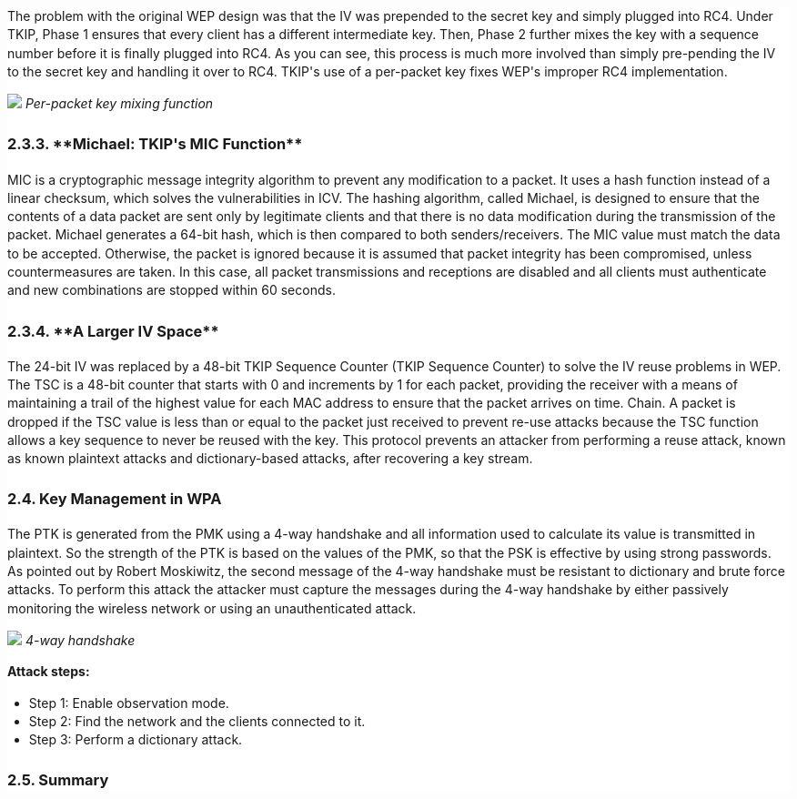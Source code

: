 The problem with the original WEP design was that the IV was prepended to the secret key and simply plugged into RC4. Under TKIP, Phase 1 ensures that every client has a different intermediate key. Then, Phase 2 further mixes the key with a sequence number before it is finally plugged into RC4. As you can see, this process is much more involved than simply pre-pending the IV to the secret key and handling it over to RC4. TKIP's use of a per-packet key fixes WEP's improper RC4 implementation.

![](https://i.imgur.com/bYgO8NU.gif)
_Per-packet key mixing function_

### 2.3.3. \***\*Michael: TKIP's MIC Function\*\***

MIC is a cryptographic message integrity algorithm to prevent any modification to a packet. It uses a hash function instead of a linear checksum, which solves the vulnerabilities in ICV. The hashing algorithm, called Michael, is designed to ensure that the contents of a data packet are sent only by legitimate clients and that there is no data modification during the transmission of the packet. Michael generates a 64-bit hash, which is then compared to both senders/receivers. The MIC value must match the data to be accepted. Otherwise, the packet is ignored because it is assumed that packet integrity has been compromised, unless countermeasures are taken. In this case, all packet transmissions and receptions are disabled and all clients must authenticate and new combinations are stopped within 60 seconds.

### 2.3.4. \***\*A Larger IV Space\*\***

The 24-bit IV was replaced by a 48-bit TKIP Sequence Counter (TKIP Sequence Counter) to solve the IV reuse problems in WEP. The TSC is a 48-bit counter that starts with 0 and increments by 1 for each packet, providing the receiver with a means of maintaining a trail of the highest value for each MAC address to ensure that the packet arrives on time. Chain. A packet is dropped if the TSC value is less than or equal to the packet just received to prevent re-use attacks because the TSC function allows a key sequence to never be reused with the key. This protocol prevents an attacker from performing a reuse attack, known as known plaintext attacks and dictionary-based attacks, after recovering a key stream.

### 2.4. Key Management in WPA

The PTK is generated from the PMK using a 4-way handshake and all information used to calculate its value is transmitted in plaintext. So the strength of the PTK is based on the values of the PMK, so that the PSK is effective by using strong passwords. As pointed out by Robert Moskiwitz, the second message of the 4-way handshake must be resistant to dictionary and brute force attacks. To perform this attack the attacker must capture the messages during the 4-way handshake by either passively monitoring the wireless network or using an unauthenticated attack.

![](https://i.imgur.com/SxPklR8.png)
_4-way handshake_

**Attack steps:**

- Step 1: Enable observation mode.
- Step 2: Find the network and the clients connected to it.
- Step 3: Perform a dictionary attack.

### 2.5. Summary
